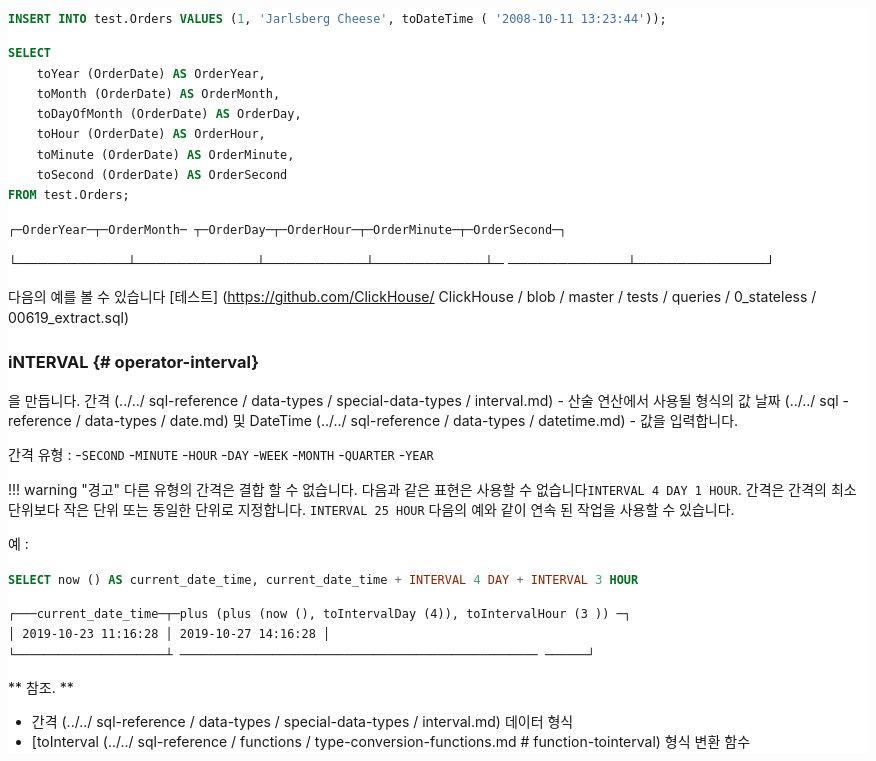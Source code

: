 ```sql
INSERT INTO test.Orders VALUES (1, 'Jarlsberg Cheese', toDateTime ( '2008-10-11 13:23:44')); 
``` 

```sql 
SELECT 
    toYear (OrderDate) AS OrderYear, 
    toMonth (OrderDate) AS OrderMonth, 
    toDayOfMonth (OrderDate) AS OrderDay, 
    toHour (OrderDate) AS OrderHour, 
    toMinute (OrderDate) AS OrderMinute, 
    toSecond (OrderDate) AS OrderSecond 
FROM test.Orders; 
``` 

```text 
┌─OrderYear─┬─OrderMonth─ ┬─OrderDay─┬─OrderHour─┬─OrderMinute─┬─OrderSecond─┐ 
```
└───────────┴────────────┴──────────┴───────────┴─ ────────────┴─────────────┘ 

다음의 예를 볼 수 있습니다 [테스트] (https://github.com/ClickHouse/ ClickHouse / blob / master / tests / queries / 0_stateless / 00619_extract.sql) 

### iNTERVAL {# operator-interval} 

을 만듭니다. 간격 (../../ sql-reference / data-types / special-data-types / interval.md) - 산술 연산에서 사용될 형식의 값 날짜 (../../ sql -reference / data-types / date.md) 및 DateTime (../../ sql-reference / data-types / datetime.md) - 값을 입력합니다. 

간격 유형 : 
-`SECOND` 
-`MINUTE` 
-`HOUR` 
-`DAY` 
-`WEEK` 
-`MONTH` 
-`QUARTER` 
-`YEAR` 

!!! warning "경고"
    다른 유형의 간격은 결합 할 수 없습니다. 다음과 같은 표현은 사용할 수 없습니다`INTERVAL 4 DAY 1 HOUR`. 간격은 간격의 최소 단위보다 작은 단위 또는 동일한 단위로 지정합니다. `INTERVAL 25 HOUR` 다음의 예와 같이 연속 된 작업을 사용할 수 있습니다. 

예 : 
 
```sql
SELECT now () AS current_date_time, current_date_time + INTERVAL 4 DAY + INTERVAL 3 HOUR 
``` 

```text 
┌───current_date_time─┬─plus (plus (now (), toIntervalDay (4)), toIntervalHour (3 )) ─┐ 
│ 2019-10-23 11:16:28 │ 2019-10-27 14:16:28 │ 
└─────────────────────┴ ────────────────────────────────────────────────── ──────┘ 
``` 

** 참조. ** 

- 간격 (../../ sql-reference / data-types / special-data-types / interval.md) 데이터 형식 
- [toInterval (../../ sql-reference / functions / type-conversion-functions.md # function-tointerval) 형식 변환 함수
 